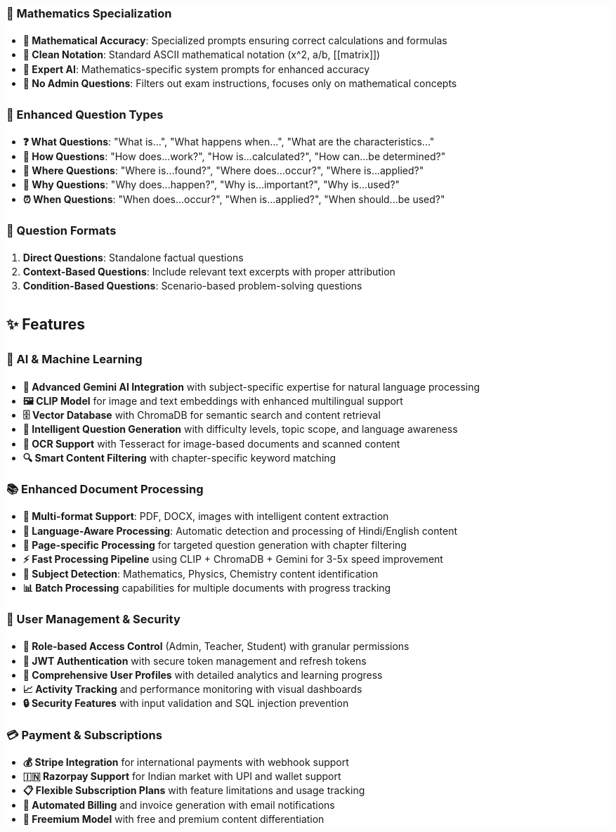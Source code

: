 ### 🧮 Mathematics Specialization
- **🔢 Mathematical Accuracy**: Specialized prompts ensuring correct calculations and formulas
- **📐 Clean Notation**: Standard ASCII mathematical notation (x^2, a/b, [[matrix]])
- **🧠 Expert AI**: Mathematics-specific system prompts for enhanced accuracy
- **🚫 No Admin Questions**: Filters out exam instructions, focuses only on mathematical concepts

### 📝 Enhanced Question Types
- **❓ What Questions**: "What is...", "What happens when...", "What are the characteristics..."
- **🔧 How Questions**: "How does...work?", "How is...calculated?", "How can...be determined?"
- **📍 Where Questions**: "Where is...found?", "Where does...occur?", "Where is...applied?"
- **🤔 Why Questions**: "Why does...happen?", "Why is...important?", "Why is...used?"
- **⏰ When Questions**: "When does...occur?", "When is...applied?", "When should...be used?"

### 🎯 Question Formats
1. **Direct Questions**: Standalone factual questions
2. **Context-Based Questions**: Include relevant text excerpts with proper attribution
3. **Condition-Based Questions**: Scenario-based problem-solving questions

## ✨ Features

### 🤖 AI & Machine Learning
- **🧠 Advanced Gemini AI Integration** with subject-specific expertise for natural language processing
- **🖼️ CLIP Model** for image and text embeddings with enhanced multilingual support
- **🗄️ Vector Database** with ChromaDB for semantic search and content retrieval
- **🎯 Intelligent Question Generation** with difficulty levels, topic scope, and language awareness
- **📱 OCR Support** with Tesseract for image-based documents and scanned content
- **🔍 Smart Content Filtering** with chapter-specific keyword matching

### 📚 Enhanced Document Processing
- **📄 Multi-format Support**: PDF, DOCX, images with intelligent content extraction
- **🧠 Language-Aware Processing**: Automatic detection and processing of Hindi/English content
- **📖 Page-specific Processing** for targeted question generation with chapter filtering
- **⚡ Fast Processing Pipeline** using CLIP + ChromaDB + Gemini for 3-5x speed improvement
- **🔧 Subject Detection**: Mathematics, Physics, Chemistry content identification
- **📊 Batch Processing** capabilities for multiple documents with progress tracking

### 👥 User Management & Security
- **🔐 Role-based Access Control** (Admin, Teacher, Student) with granular permissions
- **🎫 JWT Authentication** with secure token management and refresh tokens
- **👤 Comprehensive User Profiles** with detailed analytics and learning progress
- **📈 Activity Tracking** and performance monitoring with visual dashboards
- **🔒 Security Features** with input validation and SQL injection prevention

### 💳 Payment & Subscriptions
- **💰 Stripe Integration** for international payments with webhook support
- **🇮🇳 Razorpay Support** for Indian market with UPI and wallet support
- **📋 Flexible Subscription Plans** with feature limitations and usage tracking
- **📧 Automated Billing** and invoice generation with email notifications
- **💎 Freemium Model** with free and premium content differentiation
